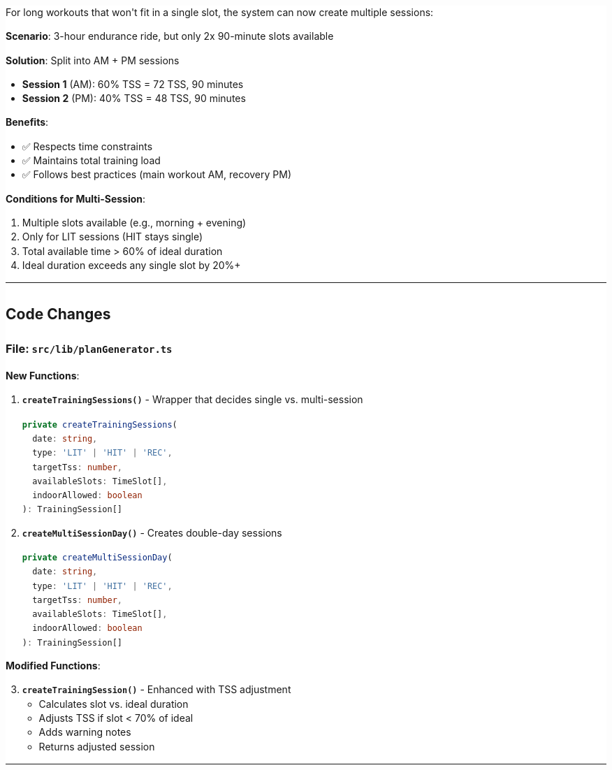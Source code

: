 For long workouts that won't fit in a single slot, the system can now create multiple sessions:

**Scenario**: 3-hour endurance ride, but only 2x 90-minute slots available

**Solution**: Split into AM + PM sessions
- **Session 1** (AM): 60% TSS = 72 TSS, 90 minutes
- **Session 2** (PM): 40% TSS = 48 TSS, 90 minutes

**Benefits**:
- ✅ Respects time constraints
- ✅ Maintains total training load
- ✅ Follows best practices (main workout AM, recovery PM)

**Conditions for Multi-Session**:
1. Multiple slots available (e.g., morning + evening)
2. Only for LIT sessions (HIT stays single)
3. Total available time > 60% of ideal duration
4. Ideal duration exceeds any single slot by 20%+

---

## Code Changes

### File: `src/lib/planGenerator.ts`

**New Functions**:

1. **`createTrainingSessions()`** - Wrapper that decides single vs. multi-session
   ```typescript
   private createTrainingSessions(
     date: string,
     type: 'LIT' | 'HIT' | 'REC',
     targetTss: number,
     availableSlots: TimeSlot[],
     indoorAllowed: boolean
   ): TrainingSession[]
   ```

2. **`createMultiSessionDay()`** - Creates double-day sessions
   ```typescript
   private createMultiSessionDay(
     date: string,
     type: 'LIT' | 'HIT' | 'REC',
     targetTss: number,
     availableSlots: TimeSlot[],
     indoorAllowed: boolean
   ): TrainingSession[]
   ```

**Modified Functions**:

3. **`createTrainingSession()`** - Enhanced with TSS adjustment
   - Calculates slot vs. ideal duration
   - Adjusts TSS if slot < 70% of ideal
   - Adds warning notes
   - Returns adjusted session

---